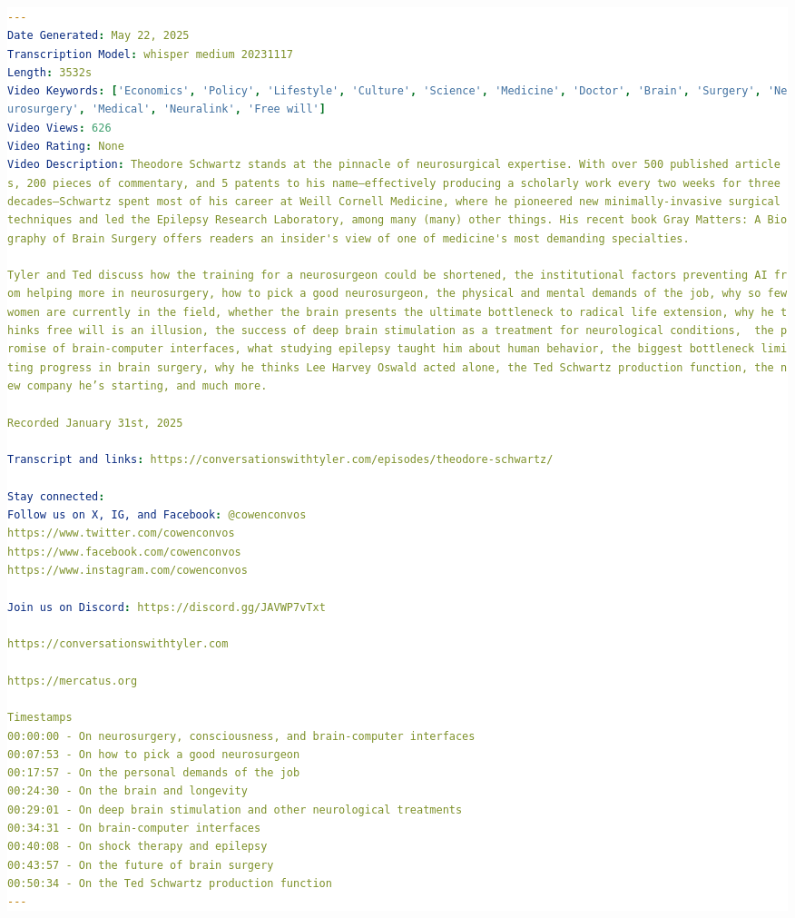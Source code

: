 ```yaml
---
Date Generated: May 22, 2025
Transcription Model: whisper medium 20231117
Length: 3532s
Video Keywords: ['Economics', 'Policy', 'Lifestyle', 'Culture', 'Science', 'Medicine', 'Doctor', 'Brain', 'Surgery', 'Neurosurgery', 'Medical', 'Neuralink', 'Free will']
Video Views: 626
Video Rating: None
Video Description: Theodore Schwartz stands at the pinnacle of neurosurgical expertise. With over 500 published articles, 200 pieces of commentary, and 5 patents to his name—effectively producing a scholarly work every two weeks for three decades—Schwartz spent most of his career at Weill Cornell Medicine, where he pioneered new minimally-invasive surgical techniques and led the Epilepsy Research Laboratory, among many (many) other things. His recent book Gray Matters: A Biography of Brain Surgery offers readers an insider's view of one of medicine's most demanding specialties. 

Tyler and Ted discuss how the training for a neurosurgeon could be shortened, the institutional factors preventing AI from helping more in neurosurgery, how to pick a good neurosurgeon, the physical and mental demands of the job, why so few women are currently in the field, whether the brain presents the ultimate bottleneck to radical life extension, why he thinks free will is an illusion, the success of deep brain stimulation as a treatment for neurological conditions,  the promise of brain-computer interfaces, what studying epilepsy taught him about human behavior, the biggest bottleneck limiting progress in brain surgery, why he thinks Lee Harvey Oswald acted alone, the Ted Schwartz production function, the new company he’s starting, and much more.

Recorded January 31st, 2025

Transcript and links: https://conversationswithtyler.com/episodes/theodore-schwartz/

Stay connected:
Follow us on X, IG, and Facebook: @cowenconvos
https://www.twitter.com/cowenconvos
https://www.facebook.com/cowenconvos
https://www.instagram.com/cowenconvos

Join us on Discord: https://discord.gg/JAVWP7vTxt

https://conversationswithtyler.com

https://mercatus.org

Timestamps
00:00:00 - On neurosurgery, consciousness, and brain-computer interfaces
00:07:53 - On how to pick a good neurosurgeon
00:17:57 - On the personal demands of the job
00:24:30 - On the brain and longevity
00:29:01 - On deep brain stimulation and other neurological treatments
00:34:31 - On brain-computer interfaces
00:40:08 - On shock therapy and epilepsy
00:43:57 - On the future of brain surgery
00:50:34 - On the Ted Schwartz production function
---
```

